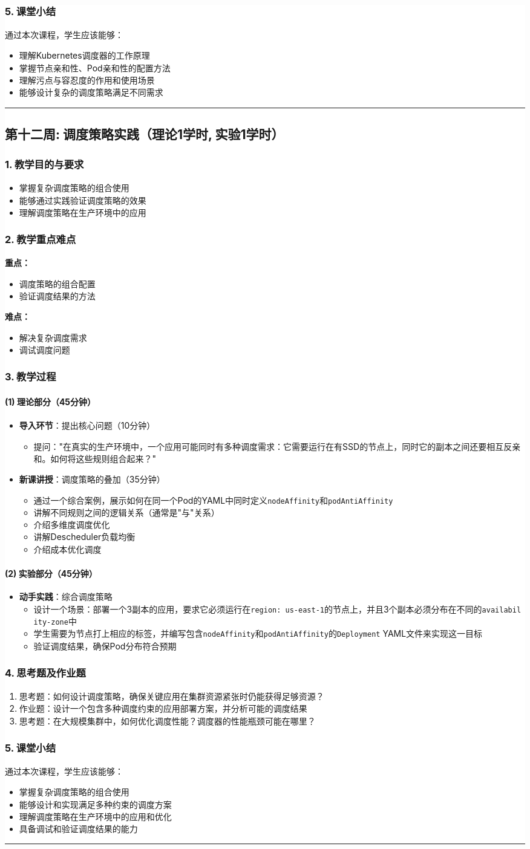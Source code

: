 ### 5. 课堂小结
通过本次课程，学生应该能够：
- 理解Kubernetes调度器的工作原理
- 掌握节点亲和性、Pod亲和性的配置方法
- 理解污点与容忍度的作用和使用场景
- 能够设计复杂的调度策略满足不同需求

---

## 第十二周: 调度策略实践（理论1学时, 实验1学时）

### 1. 教学目的与要求
- 掌握复杂调度策略的组合使用
- 能够通过实践验证调度策略的效果
- 理解调度策略在生产环境中的应用

### 2. 教学重点难点
**重点：**
- 调度策略的组合配置
- 验证调度结果的方法

**难点：**
- 解决复杂调度需求
- 调试调度问题

### 3. 教学过程
#### (1) 理论部分（45分钟）
- **导入环节**：提出核心问题（10分钟）
  - 提问："在真实的生产环境中，一个应用可能同时有多种调度需求：它需要运行在有SSD的节点上，同时它的副本之间还要相互反亲和。如何将这些规则组合起来？"
  
- **新课讲授**：调度策略的叠加（35分钟）
  - 通过一个综合案例，展示如何在同一个Pod的YAML中同时定义`nodeAffinity`和`podAntiAffinity`
  - 讲解不同规则之间的逻辑关系（通常是"与"关系）
  - 介绍多维度调度优化
  - 讲解Descheduler负载均衡
  - 介绍成本优化调度

#### (2) 实验部分（45分钟）
- **动手实践**：综合调度策略
  - 设计一个场景：部署一个3副本的应用，要求它必须运行在`region: us-east-1`的节点上，并且3个副本必须分布在不同的`availability-zone`中
  - 学生需要为节点打上相应的标签，并编写包含`nodeAffinity`和`podAntiAffinity`的`Deployment` YAML文件来实现这一目标
  - 验证调度结果，确保Pod分布符合预期

### 4. 思考题及作业题
1. 思考题：如何设计调度策略，确保关键应用在集群资源紧张时仍能获得足够资源？
2. 作业题：设计一个包含多种调度约束的应用部署方案，并分析可能的调度结果
3. 思考题：在大规模集群中，如何优化调度性能？调度器的性能瓶颈可能在哪里？

### 5. 课堂小结
通过本次课程，学生应该能够：
- 掌握复杂调度策略的组合使用
- 能够设计和实现满足多种约束的调度方案
- 理解调度策略在生产环境中的应用和优化
- 具备调试和验证调度结果的能力

---